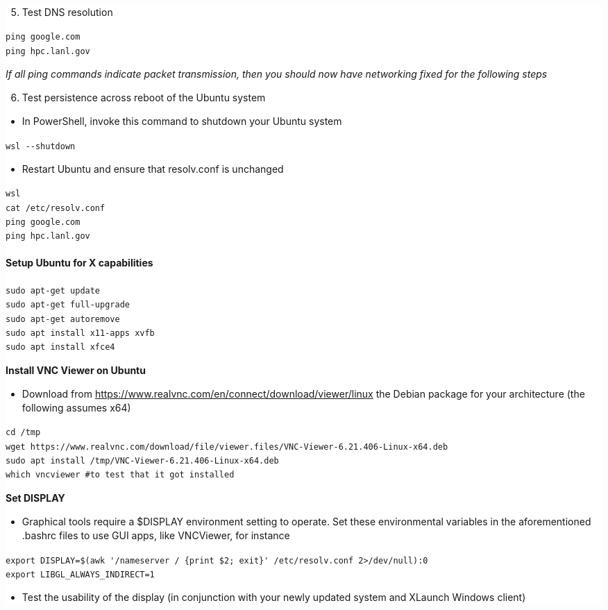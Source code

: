 5. Test DNS resolution

```
ping google.com
ping hpc.lanl.gov
```
*If all ping commands indicate packet transmission, then you should now have networking fixed for the following steps*

6. Test persistence across reboot of the Ubuntu system

- In PowerShell, invoke this command to shutdown your Ubuntu system

```
wsl --shutdown
``` 

- Restart Ubuntu and ensure that resolv.conf is unchanged

```
wsl
cat /etc/resolv.conf
ping google.com
ping hpc.lanl.gov
```

#### Setup Ubuntu for X capabilities

```
sudo apt-get update
sudo apt-get full-upgrade
sudo apt-get autoremove
sudo apt install x11-apps xvfb
sudo apt install xfce4
```

**Install VNC Viewer on Ubuntu**
- Download from https://www.realvnc.com/en/connect/download/viewer/linux the Debian package for your architecture (the following assumes x64)

```
cd /tmp
wget https://www.realvnc.com/download/file/viewer.files/VNC-Viewer-6.21.406-Linux-x64.deb
sudo apt install /tmp/VNC-Viewer-6.21.406-Linux-x64.deb
which vncviewer #to test that it got installed
```

**Set DISPLAY**
- Graphical tools require a $DISPLAY environment setting to operate.  Set these environmental variables in the aforementioned .bashrc files to use GUI apps, like VNCViewer, for instance

```
export DISPLAY=$(awk '/nameserver / {print $2; exit}' /etc/resolv.conf 2>/dev/null):0
export LIBGL_ALWAYS_INDIRECT=1
```

- Test the usability of the display (in conjunction with your newly updated system and XLaunch Windows client)

